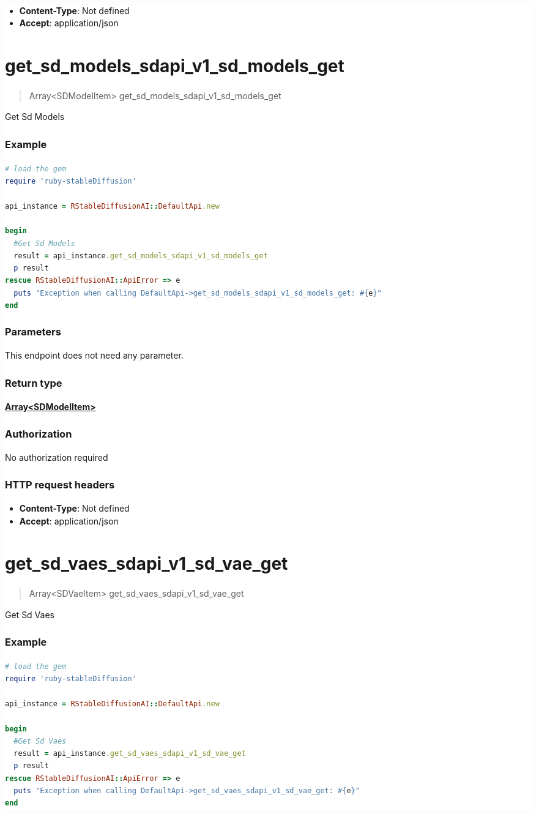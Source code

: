  - **Content-Type**: Not defined
 - **Accept**: application/json



# **get_sd_models_sdapi_v1_sd_models_get**
> Array&lt;SDModelItem&gt; get_sd_models_sdapi_v1_sd_models_get

Get Sd Models

### Example
```ruby
# load the gem
require 'ruby-stableDiffusion'

api_instance = RStableDiffusionAI::DefaultApi.new

begin
  #Get Sd Models
  result = api_instance.get_sd_models_sdapi_v1_sd_models_get
  p result
rescue RStableDiffusionAI::ApiError => e
  puts "Exception when calling DefaultApi->get_sd_models_sdapi_v1_sd_models_get: #{e}"
end
```

### Parameters
This endpoint does not need any parameter.

### Return type

[**Array&lt;SDModelItem&gt;**](SDModelItem.md)

### Authorization

No authorization required

### HTTP request headers

 - **Content-Type**: Not defined
 - **Accept**: application/json



# **get_sd_vaes_sdapi_v1_sd_vae_get**
> Array&lt;SDVaeItem&gt; get_sd_vaes_sdapi_v1_sd_vae_get

Get Sd Vaes

### Example
```ruby
# load the gem
require 'ruby-stableDiffusion'

api_instance = RStableDiffusionAI::DefaultApi.new

begin
  #Get Sd Vaes
  result = api_instance.get_sd_vaes_sdapi_v1_sd_vae_get
  p result
rescue RStableDiffusionAI::ApiError => e
  puts "Exception when calling DefaultApi->get_sd_vaes_sdapi_v1_sd_vae_get: #{e}"
end
```
